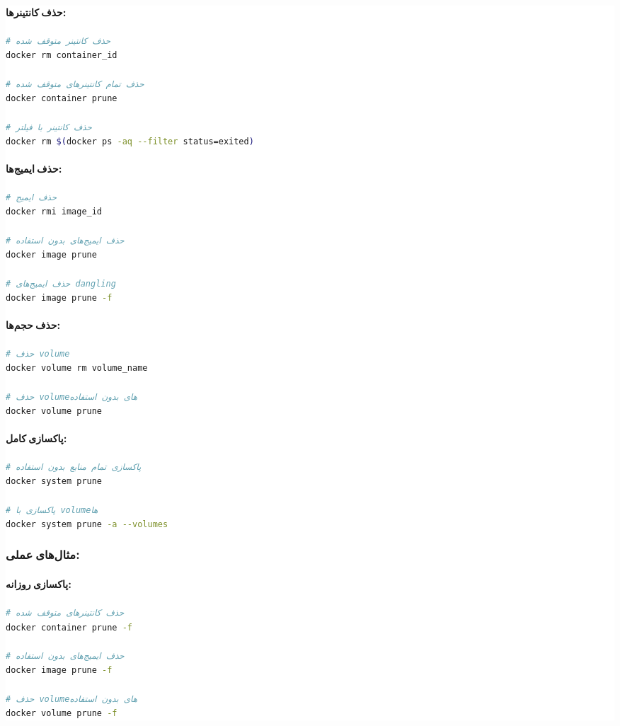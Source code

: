 #### **حذف کانتینرها:**
```bash
# حذف کانتینر متوقف شده
docker rm container_id

# حذف تمام کانتینرهای متوقف شده
docker container prune

# حذف کانتینر با فیلتر
docker rm $(docker ps -aq --filter status=exited)
```

#### **حذف ایمیج‌ها:**
```bash
# حذف ایمیج
docker rmi image_id

# حذف ایمیج‌های بدون استفاده
docker image prune

# حذف ایمیج‌های dangling
docker image prune -f
```

#### **حذف حجم‌ها:**
```bash
# حذف volume
docker volume rm volume_name

# حذف volumeهای بدون استفاده
docker volume prune
```

#### **پاکسازی کامل:**
```bash
# پاکسازی تمام منابع بدون استفاده
docker system prune

# پاکسازی با volumeها
docker system prune -a --volumes
```

### مثال‌های عملی:

#### **پاکسازی روزانه:**
```bash
# حذف کانتینرهای متوقف شده
docker container prune -f

# حذف ایمیج‌های بدون استفاده
docker image prune -f

# حذف volumeهای بدون استفاده
docker volume prune -f
```
